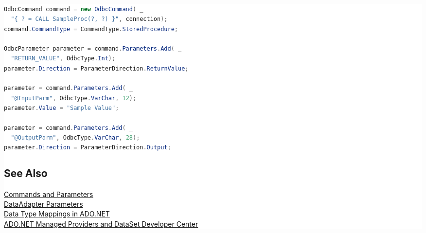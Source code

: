 ```vb  
```  

```csharp  
OdbcCommand command = new OdbcCommand( _  
  "{ ? = CALL SampleProc(?, ?) }", connection);  
command.CommandType = CommandType.StoredProcedure;  

OdbcParameter parameter = command.Parameters.Add( _  
  "RETURN_VALUE", OdbcType.Int);  
parameter.Direction = ParameterDirection.ReturnValue;  

parameter = command.Parameters.Add( _  
  "@InputParm", OdbcType.VarChar, 12);  
parameter.Value = "Sample Value";  

parameter = command.Parameters.Add( _  
  "@OutputParm", OdbcType.VarChar, 28);  
parameter.Direction = ParameterDirection.Output;  
```  

## See Also  
 [Commands and Parameters](../../../../docs/framework/data/adonet/commands-and-parameters.md)  
 [DataAdapter Parameters](../../../../docs/framework/data/adonet/dataadapter-parameters.md)  
 [Data Type Mappings in ADO.NET](../../../../docs/framework/data/adonet/data-type-mappings-in-ado-net.md)  
 [ADO.NET Managed Providers and DataSet Developer Center](http://go.microsoft.com/fwlink/?LinkId=217917)
